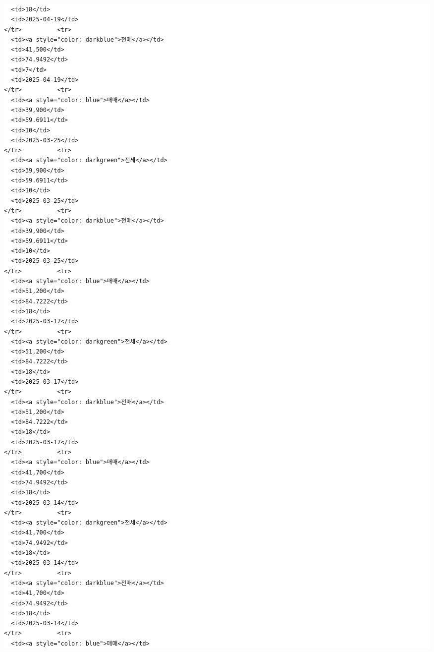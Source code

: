       <td>18</td>
      <td>2025-04-19</td>
    </tr>          <tr>
      <td><a style="color: darkblue">전매</a></td>
      <td>41,500</td>
      <td>74.9492</td>
      <td>7</td>
      <td>2025-04-19</td>
    </tr>          <tr>
      <td><a style="color: blue">매매</a></td>
      <td>39,900</td>
      <td>59.6911</td>
      <td>10</td>
      <td>2025-03-25</td>
    </tr>          <tr>
      <td><a style="color: darkgreen">전세</a></td>
      <td>39,900</td>
      <td>59.6911</td>
      <td>10</td>
      <td>2025-03-25</td>
    </tr>          <tr>
      <td><a style="color: darkblue">전매</a></td>
      <td>39,900</td>
      <td>59.6911</td>
      <td>10</td>
      <td>2025-03-25</td>
    </tr>          <tr>
      <td><a style="color: blue">매매</a></td>
      <td>51,200</td>
      <td>84.7222</td>
      <td>18</td>
      <td>2025-03-17</td>
    </tr>          <tr>
      <td><a style="color: darkgreen">전세</a></td>
      <td>51,200</td>
      <td>84.7222</td>
      <td>18</td>
      <td>2025-03-17</td>
    </tr>          <tr>
      <td><a style="color: darkblue">전매</a></td>
      <td>51,200</td>
      <td>84.7222</td>
      <td>18</td>
      <td>2025-03-17</td>
    </tr>          <tr>
      <td><a style="color: blue">매매</a></td>
      <td>41,700</td>
      <td>74.9492</td>
      <td>18</td>
      <td>2025-03-14</td>
    </tr>          <tr>
      <td><a style="color: darkgreen">전세</a></td>
      <td>41,700</td>
      <td>74.9492</td>
      <td>18</td>
      <td>2025-03-14</td>
    </tr>          <tr>
      <td><a style="color: darkblue">전매</a></td>
      <td>41,700</td>
      <td>74.9492</td>
      <td>18</td>
      <td>2025-03-14</td>
    </tr>          <tr>
      <td><a style="color: blue">매매</a></td>